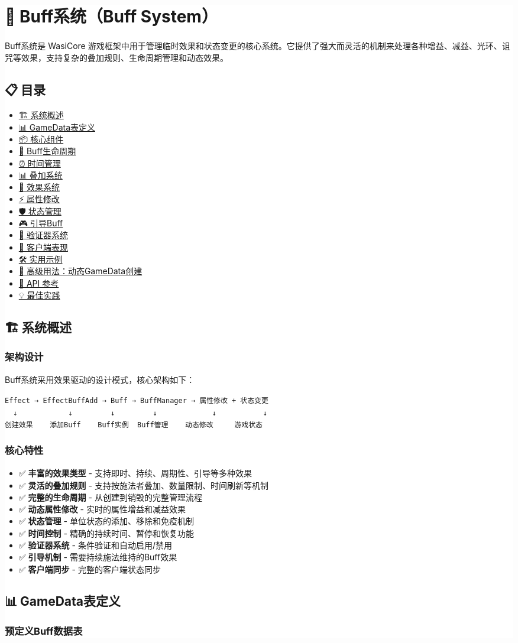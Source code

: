 # 🌟 Buff系统（Buff System）

Buff系统是 WasiCore 游戏框架中用于管理临时效果和状态变更的核心系统。它提供了强大而灵活的机制来处理各种增益、减益、光环、诅咒等效果，支持复杂的叠加规则、生命周期管理和动态效果。

## 📋 目录

- [🏗️ 系统概述](#系统概述)
- [📊 GameData表定义](#gamedata表定义)
- [📦 核心组件](#核心组件)
- [🔄 Buff生命周期](#buff生命周期)
- [⏰ 时间管理](#时间管理)
- [📊 叠加系统](#叠加系统)
- [🎯 效果系统](#效果系统)
- [⚡ 属性修改](#属性修改)
- [🛡️ 状态管理](#状态管理)
- [🎮 引导Buff](#引导buff)
- [🤔 验证器系统](#验证器系统)
- [🎨 客户端表现](#客户端表现)
- [🛠️ 实用示例](#实用示例)
- [🚀 高级用法：动态GameData创建](#高级用法动态gamedata创建)
- [🔧 API 参考](#api-参考)
- [💡 最佳实践](#最佳实践)

## 🏗️ 系统概述

### 架构设计

Buff系统采用效果驱动的设计模式，核心架构如下：

```
Effect → EffectBuffAdd → Buff → BuffManager → 属性修改 + 状态变更
  ↓            ↓         ↓         ↓             ↓           ↓
创建效果    添加Buff    Buff实例  Buff管理    动态修改     游戏状态
```

### 核心特性

- ✅ **丰富的效果类型** - 支持即时、持续、周期性、引导等多种效果
- ✅ **灵活的叠加规则** - 支持按施法者叠加、数量限制、时间刷新等机制
- ✅ **完整的生命周期** - 从创建到销毁的完整管理流程
- ✅ **动态属性修改** - 实时的属性增益和减益效果
- ✅ **状态管理** - 单位状态的添加、移除和免疫机制
- ✅ **时间控制** - 精确的持续时间、暂停和恢复功能
- ✅ **验证器系统** - 条件验证和自动启用/禁用
- ✅ **引导机制** - 需要持续施法维持的Buff效果
- ✅ **客户端同步** - 完整的客户端状态同步

## 📊 GameData表定义

### 预定义Buff数据表
